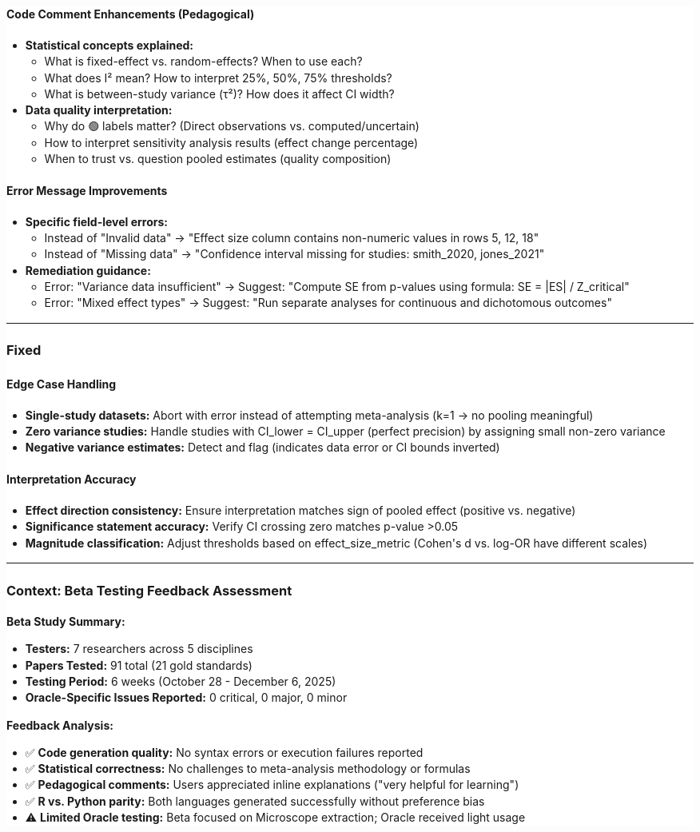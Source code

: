 #### Code Comment Enhancements (Pedagogical)
- **Statistical concepts explained:**
  - What is fixed-effect vs. random-effects? When to use each?
  - What does I² mean? How to interpret 25%, 50%, 75% thresholds?
  - What is between-study variance (τ²)? How does it affect CI width?
- **Data quality interpretation:**
  - Why do 🟢 labels matter? (Direct observations vs. computed/uncertain)
  - How to interpret sensitivity analysis results (effect change percentage)
  - When to trust vs. question pooled estimates (quality composition)

#### Error Message Improvements
- **Specific field-level errors:**
  - Instead of "Invalid data" → "Effect size column contains non-numeric values in rows 5, 12, 18"
  - Instead of "Missing data" → "Confidence interval missing for studies: smith_2020, jones_2021"
- **Remediation guidance:**
  - Error: "Variance data insufficient" → Suggest: "Compute SE from p-values using formula: SE = |ES| / Z_critical"
  - Error: "Mixed effect types" → Suggest: "Run separate analyses for continuous and dichotomous outcomes"

---

### Fixed

#### Edge Case Handling
- **Single-study datasets:** Abort with error instead of attempting meta-analysis (k=1 → no pooling meaningful)
- **Zero variance studies:** Handle studies with CI_lower = CI_upper (perfect precision) by assigning small non-zero variance
- **Negative variance estimates:** Detect and flag (indicates data error or CI bounds inverted)

#### Interpretation Accuracy
- **Effect direction consistency:** Ensure interpretation matches sign of pooled effect (positive vs. negative)
- **Significance statement accuracy:** Verify CI crossing zero matches p-value >0.05
- **Magnitude classification:** Adjust thresholds based on effect_size_metric (Cohen's d vs. log-OR have different scales)

---

### Context: Beta Testing Feedback Assessment

**Beta Study Summary:**
- **Testers:** 7 researchers across 5 disciplines
- **Papers Tested:** 91 total (21 gold standards)
- **Testing Period:** 6 weeks (October 28 - December 6, 2025)
- **Oracle-Specific Issues Reported:** 0 critical, 0 major, 0 minor

**Feedback Analysis:**
- ✅ **Code generation quality:** No syntax errors or execution failures reported
- ✅ **Statistical correctness:** No challenges to meta-analysis methodology or formulas
- ✅ **Pedagogical comments:** Users appreciated inline explanations ("very helpful for learning")
- ✅ **R vs. Python parity:** Both languages generated successfully without preference bias
- ⚠️ **Limited Oracle testing:** Beta focused on Microscope extraction; Oracle received light usage
